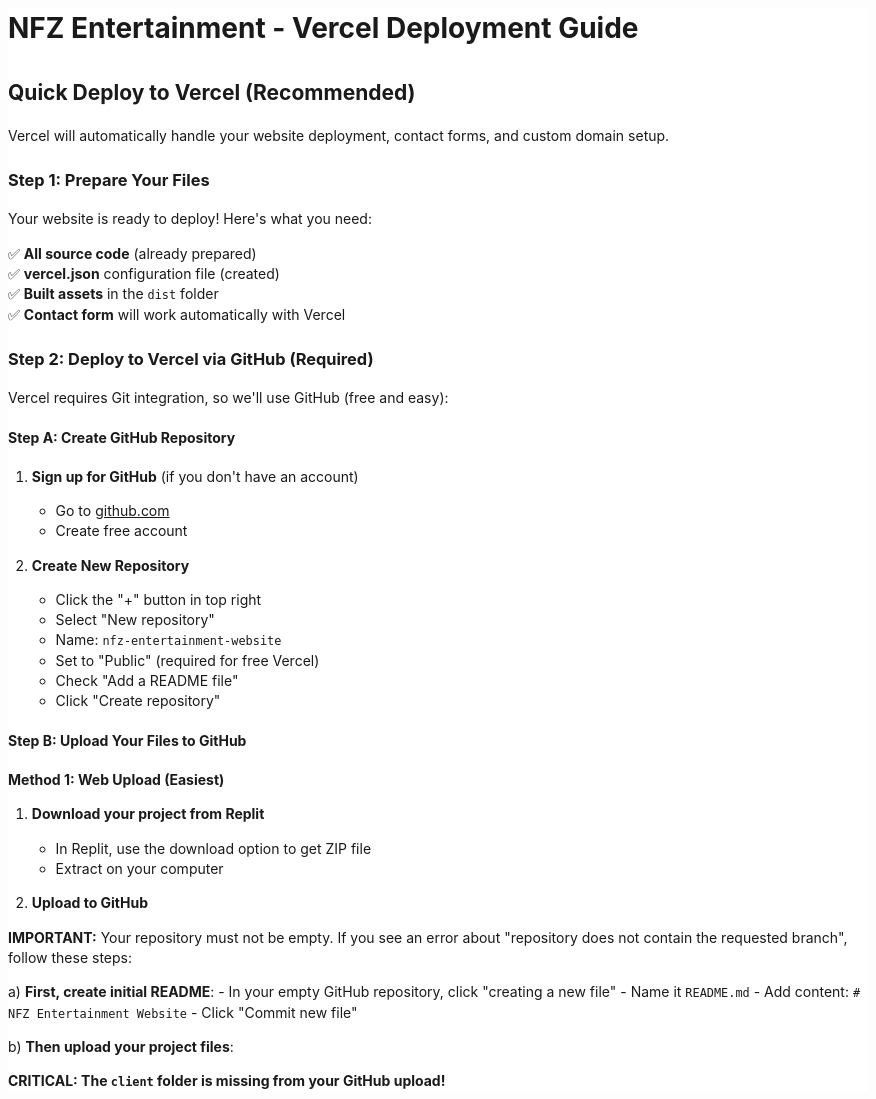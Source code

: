 # NFZ Entertainment - Vercel Deployment Guide

## Quick Deploy to Vercel (Recommended)

Vercel will automatically handle your website deployment, contact forms, and custom domain setup.

### Step 1: Prepare Your Files

Your website is ready to deploy! Here's what you need:

✅ **All source code** (already prepared)  
✅ **vercel.json** configuration file (created)  
✅ **Built assets** in the `dist` folder  
✅ **Contact form** will work automatically with Vercel  

### Step 2: Deploy to Vercel via GitHub (Required)

Vercel requires Git integration, so we'll use GitHub (free and easy):

#### Step A: Create GitHub Repository

1. **Sign up for GitHub** (if you don't have an account)
   - Go to [github.com](https://github.com)
   - Create free account

2. **Create New Repository**
   - Click the "+" button in top right
   - Select "New repository"
   - Name: `nfz-entertainment-website`
   - Set to "Public" (required for free Vercel)
   - Check "Add a README file"
   - Click "Create repository"

#### Step B: Upload Your Files to GitHub

**Method 1: Web Upload (Easiest)**
1. **Download your project from Replit**
   - In Replit, use the download option to get ZIP file
   - Extract on your computer

2. **Upload to GitHub**

**IMPORTANT:** Your repository must not be empty. If you see an error about "repository does not contain the requested branch", follow these steps:

   a) **First, create initial README**:
      - In your empty GitHub repository, click "creating a new file"
      - Name it `README.md`
      - Add content: `# NFZ Entertainment Website`
      - Click "Commit new file"

   b) **Then upload your project files**:
      
   **CRITICAL: The `client` folder is missing from your GitHub upload!**
   